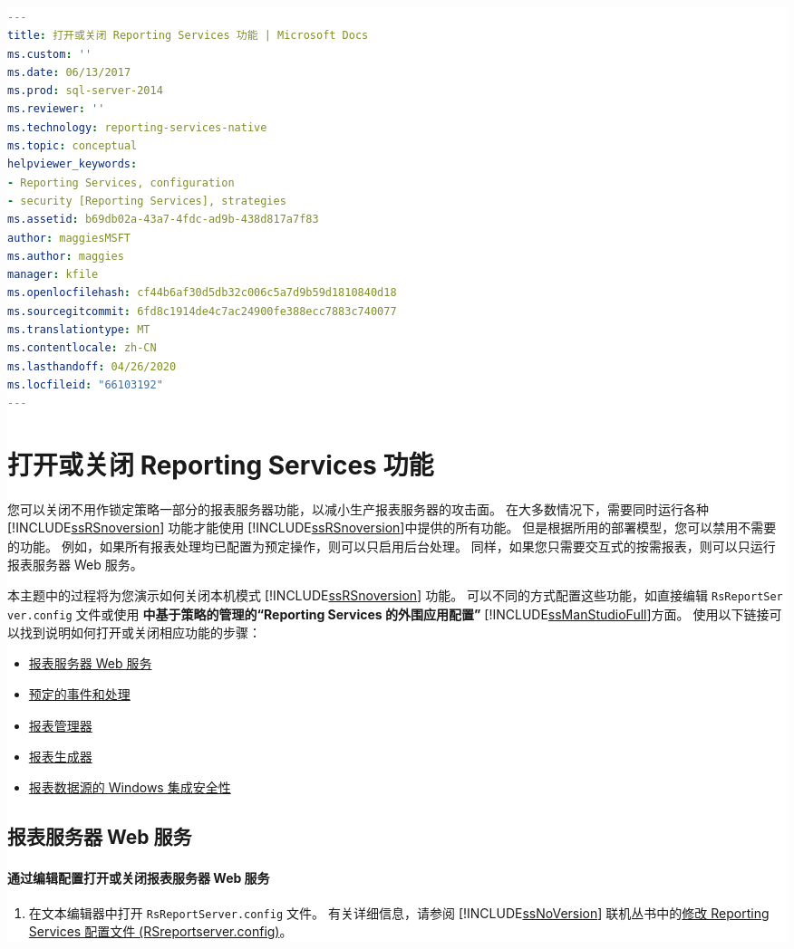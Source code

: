 ```yaml
---
title: 打开或关闭 Reporting Services 功能 | Microsoft Docs
ms.custom: ''
ms.date: 06/13/2017
ms.prod: sql-server-2014
ms.reviewer: ''
ms.technology: reporting-services-native
ms.topic: conceptual
helpviewer_keywords:
- Reporting Services, configuration
- security [Reporting Services], strategies
ms.assetid: b69db02a-43a7-4fdc-ad9b-438d817a7f83
author: maggiesMSFT
ms.author: maggies
manager: kfile
ms.openlocfilehash: cf44b6af30d5db32c006c5a7d9b59d1810840d18
ms.sourcegitcommit: 6fd8c1914de4c7ac24900fe388ecc7883c740077
ms.translationtype: MT
ms.contentlocale: zh-CN
ms.lasthandoff: 04/26/2020
ms.locfileid: "66103192"
---
```

# <a name="turn-reporting-services-features-on-or-off"></a>打开或关闭 Reporting Services 功能
  您可以关闭不用作锁定策略一部分的报表服务器功能，以减小生产报表服务器的攻击面。 在大多数情况下，需要同时运行各种 [!INCLUDE[ssRSnoversion](../../includes/ssrsnoversion-md.md)] 功能才能使用 [!INCLUDE[ssRSnoversion](../../includes/ssrsnoversion-md.md)]中提供的所有功能。 但是根据所用的部署模型，您可以禁用不需要的功能。 例如，如果所有报表处理均已配置为预定操作，则可以只启用后台处理。 同样，如果您只需要交互式的按需报表，则可以只运行报表服务器 Web 服务。  
  
 本主题中的过程将为您演示如何关闭本机模式 [!INCLUDE[ssRSnoversion](../../includes/ssrsnoversion-md.md)] 功能。 可以不同的方式配置这些功能，如直接编辑 `RsReportServer.config` 文件或使用  **中基于策略的管理的“Reporting Services 的外围应用配置”** [!INCLUDE[ssManStudioFull](../../includes/ssmanstudiofull-md.md)]方面。 使用以下链接可以找到说明如何打开或关闭相应功能的步骤：  
  
-   [报表服务器 Web 服务](#RSWebSvc)  
  
-   [预定的事件和处理](#Sched)  
  
-   [报表管理器](#ReportManager)  
  
-   [报表生成器](#ReportBuilder)  
  
-   [报表数据源的 Windows 集成安全性](#WinIntSec)  
  
##  <a name="report-server-web-service"></a><a name="RSWebSvc"></a>报表服务器 Web 服务  
  
#### <a name="to-turn-on-or-off-the-report-server-web-service-by-editing-configuration"></a>通过编辑配置打开或关闭报表服务器 Web 服务  
  
1.  在文本编辑器中打开 `RsReportServer.config` 文件。 有关详细信息，请参阅 [!INCLUDE[ssNoVersion](../../includes/ssnoversion-md.md)] 联机丛书中的[修改 Reporting Services 配置文件 (RSreportserver.config)](modify-a-reporting-services-configuration-file-rsreportserver-config.md)。  
  